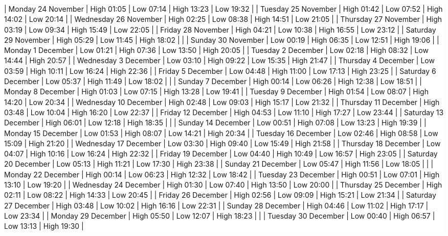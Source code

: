 | Monday 24 November | High 01:05 | Low 07:14 | High 13:23 | Low 19:32 | 
| Tuesday 25 November | High 01:42 | Low 07:52 | High 14:02 | Low 20:14 | 
| Wednesday 26 November | High 02:25 | Low 08:38 | High 14:51 | Low 21:05 | 
| Thursday 27 November | High 03:19 | Low 09:34 | High 15:49 | Low 22:05 | 
| Friday 28 November | High 04:21 | Low 10:38 | High 16:55 | Low 23:12 | 
| Saturday 29 November | High 05:29 | Low 11:45 | High 18:02 |  | 
| Sunday 30 November | Low 00:19 | High 06:35 | Low 12:51 | High 19:06 | 
| Monday 1 December | Low 01:21 | High 07:36 | Low 13:50 | High 20:05 | 
| Tuesday 2 December | Low 02:18 | High 08:32 | Low 14:44 | High 20:57 | 
| Wednesday 3 December | Low 03:10 | High 09:22 | Low 15:35 | High 21:47 | 
| Thursday 4 December | Low 03:59 | High 10:11 | Low 16:24 | High 22:36 | 
| Friday 5 December | Low 04:48 | High 11:00 | Low 17:13 | High 23:25 | 
| Saturday 6 December | Low 05:37 | High 11:49 | Low 18:02 |  | 
| Sunday 7 December | High 00:14 | Low 06:26 | High 12:38 | Low 18:51 | 
| Monday 8 December | High 01:03 | Low 07:15 | High 13:28 | Low 19:41 | 
| Tuesday 9 December | High 01:54 | Low 08:07 | High 14:20 | Low 20:34 | 
| Wednesday 10 December | High 02:48 | Low 09:03 | High 15:17 | Low 21:32 | 
| Thursday 11 December | High 03:48 | Low 10:04 | High 16:20 | Low 22:37 | 
| Friday 12 December | High 04:53 | Low 11:10 | High 17:27 | Low 23:44 | 
| Saturday 13 December | High 06:01 | Low 12:18 | High 18:35 |  | 
| Sunday 14 December | Low 00:51 | High 07:08 | Low 13:23 | High 19:39 | 
| Monday 15 December | Low 01:53 | High 08:07 | Low 14:21 | High 20:34 | 
| Tuesday 16 December | Low 02:46 | High 08:58 | Low 15:09 | High 21:20 | 
| Wednesday 17 December | Low 03:30 | High 09:40 | Low 15:49 | High 21:58 | 
| Thursday 18 December | Low 04:07 | High 10:16 | Low 16:24 | High 22:32 | 
| Friday 19 December | Low 04:40 | High 10:49 | Low 16:57 | High 23:05 | 
| Saturday 20 December | Low 05:13 | High 11:21 | Low 17:30 | High 23:38 | 
| Sunday 21 December | Low 05:47 | High 11:56 | Low 18:05 |  | 
| Monday 22 December | High 00:14 | Low 06:23 | High 12:32 | Low 18:42 | 
| Tuesday 23 December | High 00:51 | Low 07:01 | High 13:10 | Low 19:20 | 
| Wednesday 24 December | High 01:30 | Low 07:40 | High 13:50 | Low 20:00 | 
| Thursday 25 December | High 02:11 | Low 08:22 | High 14:33 | Low 20:45 | 
| Friday 26 December | High 02:56 | Low 09:09 | High 15:21 | Low 21:34 | 
| Saturday 27 December | High 03:48 | Low 10:02 | High 16:16 | Low 22:31 | 
| Sunday 28 December | High 04:46 | Low 11:02 | High 17:17 | Low 23:34 | 
| Monday 29 December | High 05:50 | Low 12:07 | High 18:23 |  | 
| Tuesday 30 December | Low 00:40 | High 06:57 | Low 13:13 | High 19:30 | 